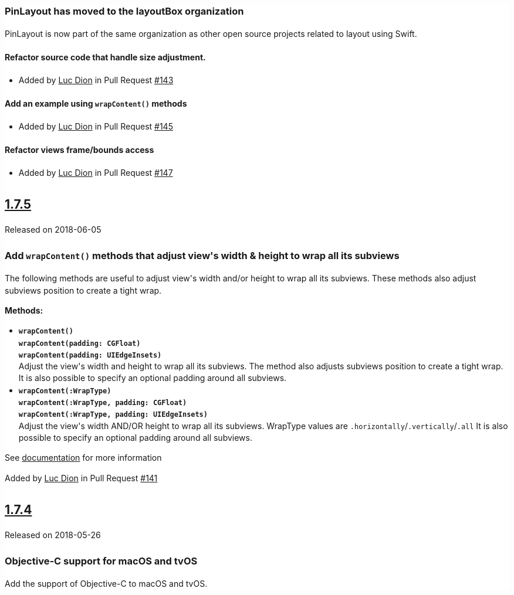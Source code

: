 ### PinLayout has moved to the **layoutBox** organization
PinLayout is now part of the same organization as other open source projects related to layout using Swift.

#### Refactor source code that handle size adjustment.
* Added by [Luc Dion](https://github.com/lucdion) in Pull Request [#143](https://github.com/layoutBox/PinLayout/pull/143) 

#### Add an example using `wrapContent()` methods
* Added by [Luc Dion](https://github.com/lucdion) in Pull Request [#145](https://github.com/layoutBox/PinLayout/pull/145) 

#### Refactor views frame/bounds access
* Added by [Luc Dion](https://github.com/lucdion) in Pull Request [#147](https://github.com/layoutBox/PinLayout/pull/147) 



## [1.7.5](https://github.com/layoutBox/PinLayout/releases/tag/1.7.5)
Released on 2018-06-05

### Add `wrapContent()` methods that adjust view's width & height to wrap all its subviews

The following methods are useful to adjust view's width and/or height to wrap all its subviews. These methods also adjust subviews position to create a tight wrap.

**Methods:**

* **`wrapContent()`**  
**`wrapContent(padding: CGFloat)`**  
**`wrapContent(padding: UIEdgeInsets)`**   
Adjust the view's width and height to wrap all its subviews. The method also adjusts subviews position to create a tight wrap. It is also possible to specify an optional padding around all subviews. 
* **`wrapContent(:WrapType)`**  
**`wrapContent(:WrapType, padding: CGFloat)`**  
**`wrapContent(:WrapType, padding: UIEdgeInsets)`**   
Adjust the view's width AND/OR height to wrap all its subviews. WrapType values are `.horizontally`/`.vertically`/`.all` It is also possible to specify an optional padding around all subviews. 

See [documentation](https://github.com/layoutBox/PinLayout#wrapContent) for more information

Added by [Luc Dion](https://github.com/lucdion) in Pull Request [#141](https://github.com/layoutBox/PinLayout/pull/141) 


## [1.7.4](https://github.com/layoutBox/PinLayout/releases/tag/1.7.4)
Released on 2018-05-26

### Objective-C support for macOS and tvOS
Add the support of Objective-C to macOS and tvOS.
